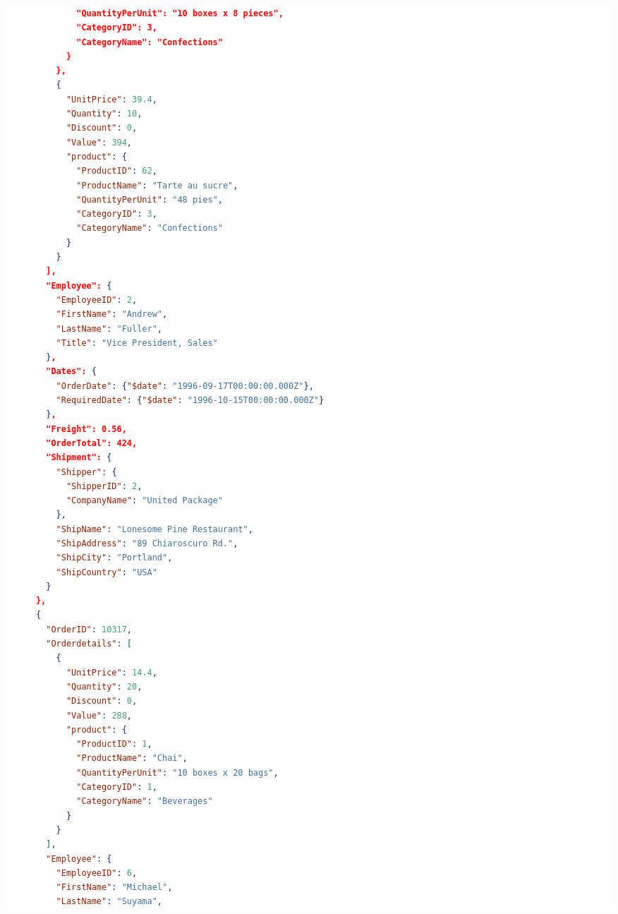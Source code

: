 ```json
              "QuantityPerUnit": "10 boxes x 8 pieces",
              "CategoryID": 3,
              "CategoryName": "Confections"
            }
          },
          {
            "UnitPrice": 39.4,
            "Quantity": 10,
            "Discount": 0,
            "Value": 394,
            "product": {
              "ProductID": 62,
              "ProductName": "Tarte au sucre",
              "QuantityPerUnit": "48 pies",
              "CategoryID": 3,
              "CategoryName": "Confections"
            }
          }
        ],
        "Employee": {
          "EmployeeID": 2,
          "FirstName": "Andrew",
          "LastName": "Fuller",
          "Title": "Vice President, Sales"
        },
        "Dates": {
          "OrderDate": {"$date": "1996-09-17T00:00:00.000Z"},
          "RequiredDate": {"$date": "1996-10-15T00:00:00.000Z"}
        },
        "Freight": 0.56,
        "OrderTotal": 424,
        "Shipment": {
          "Shipper": {
            "ShipperID": 2,
            "CompanyName": "United Package"
          },
          "ShipName": "Lonesome Pine Restaurant",
          "ShipAddress": "89 Chiaroscuro Rd.",
          "ShipCity": "Portland",
          "ShipCountry": "USA"
        }
      },
      {
        "OrderID": 10317,
        "Orderdetails": [
          {
            "UnitPrice": 14.4,
            "Quantity": 20,
            "Discount": 0,
            "Value": 288,
            "product": {
              "ProductID": 1,
              "ProductName": "Chai",
              "QuantityPerUnit": "10 boxes x 20 bags",
              "CategoryID": 1,
              "CategoryName": "Beverages"
            }
          }
        ],
        "Employee": {
          "EmployeeID": 6,
          "FirstName": "Michael",
          "LastName": "Suyama",
```